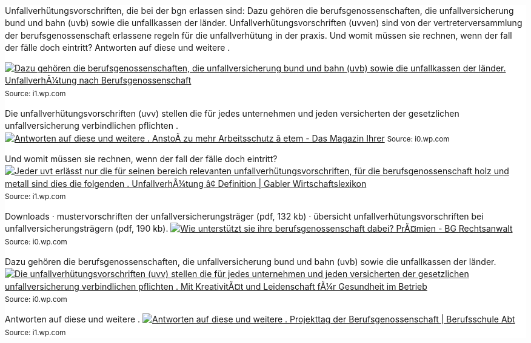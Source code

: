 Unfallverhütungsvorschriften, die bei der bgn erlassen sind: Dazu gehören die berufsgenossenschaften, die unfallversicherung bund und bahn (uvb) sowie die unfallkassen der länder. Unfallverhütungsvorschriften (uvven) sind von der vertreterversammlung der berufsgenossenschaft erlassene regeln für die unfallverhütung in der praxis. Und womit müssen sie rechnen, wenn der fall der fälle doch eintritt? Antworten auf diese und weitere .

[![Dazu gehören die berufsgenossenschaften, die unfallversicherung bund und bahn (uvb) sowie die unfallkassen der länder. UnfallverhÃ¼tung nach Berufsgenossenschaft](https://i0.wp.com/tse1.mm.bing.net/th?id=OIP.cfqE88dErkV-vc529e81sAHaHa&amp;pid=15.1 "UnfallverhÃ¼tung nach Berufsgenossenschaft")](https://i1.wp.com/res.cloudinary.com/bohmeyer-schuster-gmbh/image/upload/w_500/v1574870693/products/images/berufsgenossenschaftlicher-aushang-auszug-aus-den-allgemeinen-unfallverhuetungsvorschriften-21786-oYwav-1505811202.png)
<small>Source: i1.wp.com</small>

Die unfallverhütungsvorschriften (uvv) stellen die für jedes unternehmen und jeden versicherten der gesetzlichen unfallversicherung verbindlichen pflichten .
[![Antworten auf diese und weitere . AnstoÃ zu mehr Arbeitsschutz â etem - Das Magazin Ihrer](https://i1.wp.com/tse1.mm.bing.net/th?id=OIP.qWQau0CxrEVl-Ca3_mXDuQHaEK&amp;pid=15.1 "AnstoÃ zu mehr Arbeitsschutz â etem - Das Magazin Ihrer")](https://i0.wp.com/etem.bgetem.de/4.2021/medien-dieser-ausgabe/em2104-tm-fachtagung-leipzig-roland-unger-275.jpg)
<small>Source: i0.wp.com</small>

Und womit müssen sie rechnen, wenn der fall der fälle doch eintritt?
[![Jeder uvt erlässt nur die für seinen bereich relevanten unfallverhütungsvorschriften, für die berufsgenossenschaft holz und metall sind dies die folgenden . UnfallverhÃ¼tung â¢ Definition | Gabler Wirtschaftslexikon](https://i0.wp.com/tse4.mm.bing.net/th?id=OIP.tcPdgpAHxCRdctVzWV9wrAHaFT&amp;pid=15.1 "UnfallverhÃ¼tung â¢ Definition | Gabler Wirtschaftslexikon")](https://i1.wp.com/wirtschaftslexikon.gabler.de/sites/default/files/graph/compact/unfallverhuetung-50530.png)
<small>Source: i1.wp.com</small>

Downloads · mustervorschriften der unfallversicherungsträger (pdf, 132 kb) · übersicht unfallverhütungsvorschriften bei unfallversicherungsträgern (pdf, 190 kb).
[![Wie unterstützt sie ihre berufsgenossenschaft dabei? PrÃ¤mien - BG Rechtsanwalt](https://i1.wp.com/tse1.mm.bing.net/th?id=OIP.TPUJzIjpbONmur8HQrT_tgHaE6&amp;pid=15.1 "PrÃ¤mien - BG Rechtsanwalt")](https://i0.wp.com/bg-rechtsanwalt.de/wp-content/uploads/2016/02/HK2-Rechtsanwaelte-Berlin-091-1024x680.jpg)
<small>Source: i0.wp.com</small>

Dazu gehören die berufsgenossenschaften, die unfallversicherung bund und bahn (uvb) sowie die unfallkassen der länder.
[![Die unfallverhütungsvorschriften (uvv) stellen die für jedes unternehmen und jeden versicherten der gesetzlichen unfallversicherung verbindlichen pflichten . Mit KreativitÃ¤t und Leidenschaft fÃ¼r Gesundheit im Betrieb](https://i1.wp.com/tse4.mm.bing.net/th?id=OIP.NcbVpZi25Z9QvkzrGvLJ9wHaE7&amp;pid=15.1 "Mit KreativitÃ¤t und Leidenschaft fÃ¼r Gesundheit im Betrieb")](https://i0.wp.com/cdn.pressebox.de/a/758841f114f81db2/attachments/0878604.attachment/filename/PM+Sicherheitspreis+Firma+Ackermann.JPG)
<small>Source: i0.wp.com</small>

Antworten auf diese und weitere .
[![Antworten auf diese und weitere . Projekttag der Berufsgenossenschaft | Berufsschule Abt](https://i0.wp.com/tse4.mm.bing.net/th?id=OIP.L4uAQ7_EYYZV5CYu5ZBSDwHaFj&amp;pid=15.1 "Projekttag der Berufsgenossenschaft | Berufsschule Abt")](https://i1.wp.com/www.bsz-bayreuth.de/landwirtschaftundgartenbau/files/2019/05/k-DSCN1586.jpg)
<small>Source: i1.wp.com</small>
